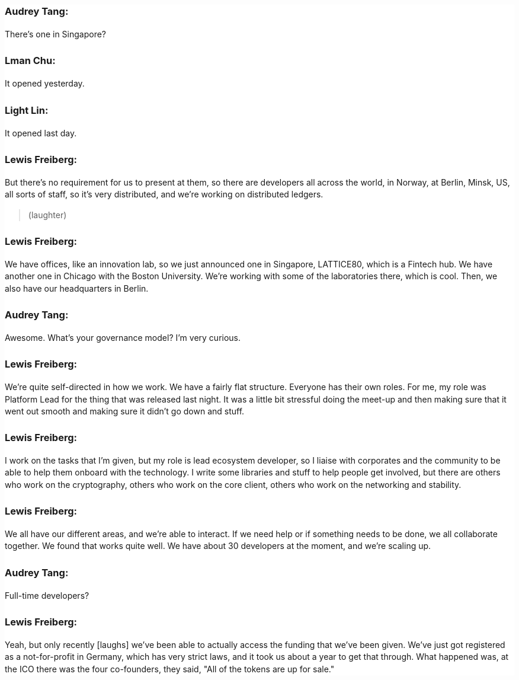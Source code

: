 ### Audrey Tang:
There’s one in Singapore?

### Lman Chu:
It opened yesterday.

### Light Lin:
It opened last day.

### Lewis Freiberg:
But there’s no requirement for us to present at them, so there are developers all across the world, in Norway, at Berlin, Minsk, US, all sorts of staff, so it’s very distributed, and we’re working on distributed ledgers.

> (laughter)

### Lewis Freiberg:
We have offices, like an innovation lab, so we just announced one in Singapore, LATTICE80, which is a Fintech hub. We have another one in Chicago with the Boston University. We’re working with some of the laboratories there, which is cool. Then, we also have our headquarters in Berlin.

### Audrey Tang:
Awesome. What’s your governance model? I’m very curious.

### Lewis Freiberg:
We’re quite self-directed in how we work. We have a fairly flat structure. Everyone has their own roles. For me, my role was Platform Lead for the thing that was released last night. It was a little bit stressful doing the meet-up and then making sure that it went out smooth and making sure it didn’t go down and stuff.

### Lewis Freiberg:
I work on the tasks that I’m given, but my role is lead ecosystem developer, so I liaise with corporates and the community to be able to help them onboard with the technology. I write some libraries and stuff to help people get involved, but there are others who work on the cryptography, others who work on the core client, others who work on the networking and stability.

### Lewis Freiberg:
We all have our different areas, and we’re able to interact. If we need help or if something needs to be done, we all collaborate together. We found that works quite well. We have about 30 developers at the moment, and we’re scaling up.

### Audrey Tang:
Full-time developers?

### Lewis Freiberg:
Yeah, but only recently \[laughs\] we’ve been able to actually access the funding that we’ve been given. We’ve just got registered as a not-for-profit in Germany, which has very strict laws, and it took us about a year to get that through. What happened was, at the ICO there was the four co-founders, they said, &quot;All of the tokens are up for sale.&quot;
